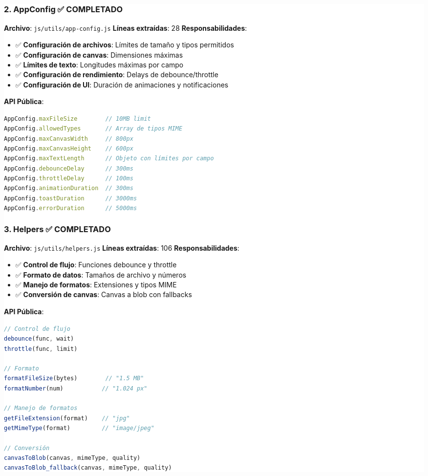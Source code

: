 ### 2. AppConfig ✅ COMPLETADO

**Archivo**: `js/utils/app-config.js`
**Líneas extraídas**: 28
**Responsabilidades**:

- ✅ **Configuración de archivos**: Límites de tamaño y tipos permitidos
- ✅ **Configuración de canvas**: Dimensiones máximas
- ✅ **Límites de texto**: Longitudes máximas por campo
- ✅ **Configuración de rendimiento**: Delays de debounce/throttle
- ✅ **Configuración de UI**: Duración de animaciones y notificaciones

**API Pública**:
```javascript
AppConfig.maxFileSize        // 10MB limit
AppConfig.allowedTypes       // Array de tipos MIME
AppConfig.maxCanvasWidth     // 800px
AppConfig.maxCanvasHeight    // 600px
AppConfig.maxTextLength      // Objeto con límites por campo
AppConfig.debounceDelay      // 300ms
AppConfig.throttleDelay      // 100ms
AppConfig.animationDuration  // 300ms
AppConfig.toastDuration      // 3000ms
AppConfig.errorDuration      // 5000ms
```

### 3. Helpers ✅ COMPLETADO

**Archivo**: `js/utils/helpers.js`
**Líneas extraídas**: 106
**Responsabilidades**:

- ✅ **Control de flujo**: Funciones debounce y throttle
- ✅ **Formato de datos**: Tamaños de archivo y números
- ✅ **Manejo de formatos**: Extensiones y tipos MIME
- ✅ **Conversión de canvas**: Canvas a blob con fallbacks

**API Pública**:
```javascript
// Control de flujo
debounce(func, wait)
throttle(func, limit)

// Formato
formatFileSize(bytes)        // "1.5 MB"
formatNumber(num)           // "1.024 px"

// Manejo de formatos
getFileExtension(format)    // "jpg"
getMimeType(format)         // "image/jpeg"

// Conversión
canvasToBlob(canvas, mimeType, quality)
canvasToBlob_fallback(canvas, mimeType, quality)
```
